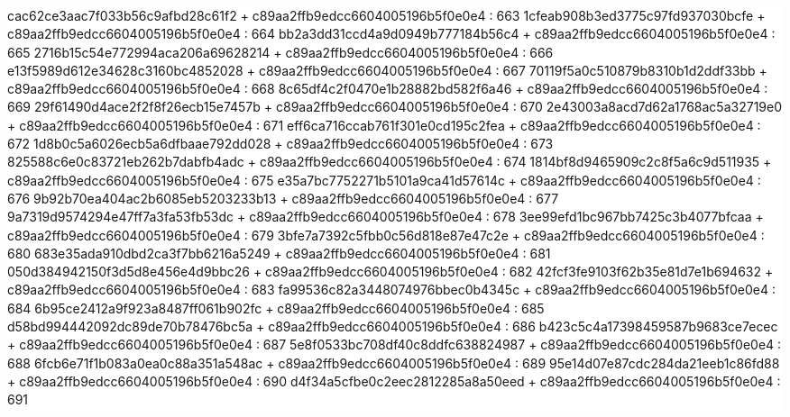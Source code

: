 cac62ce3aac7f033b56c9afbd28c61f2 + c89aa2ffb9edcc6604005196b5f0e0e4 : 663
1cfeab908b3ed3775c97fd937030bcfe + c89aa2ffb9edcc6604005196b5f0e0e4 : 664
bb2a3dd31ccd4a9d0949b777184b56c4 + c89aa2ffb9edcc6604005196b5f0e0e4 : 665
2716b15c54e772994aca206a69628214 + c89aa2ffb9edcc6604005196b5f0e0e4 : 666
e13f5989d612e34628c3160bc4852028 + c89aa2ffb9edcc6604005196b5f0e0e4 : 667
70119f5a0c510879b8310b1d2ddf33bb + c89aa2ffb9edcc6604005196b5f0e0e4 : 668
8c65df4c2f0470e1b28882bd582f6a46 + c89aa2ffb9edcc6604005196b5f0e0e4 : 669
29f61490d4ace2f2f8f26ecb15e7457b + c89aa2ffb9edcc6604005196b5f0e0e4 : 670
2e43003a8acd7d62a1768ac5a32719e0 + c89aa2ffb9edcc6604005196b5f0e0e4 : 671
eff6ca716ccab761f301e0cd195c2fea + c89aa2ffb9edcc6604005196b5f0e0e4 : 672
1d8b0c5a6026ecb5a6dfbaae792dd028 + c89aa2ffb9edcc6604005196b5f0e0e4 : 673
825588c6e0c83721eb262b7dabfb4adc + c89aa2ffb9edcc6604005196b5f0e0e4 : 674
1814bf8d9465909c2c8f5a6c9d511935 + c89aa2ffb9edcc6604005196b5f0e0e4 : 675
e35a7bc7752271b5101a9ca41d57614c + c89aa2ffb9edcc6604005196b5f0e0e4 : 676
9b92b70ea404ac2b6085eb5203233b13 + c89aa2ffb9edcc6604005196b5f0e0e4 : 677
9a7319d9574294e47ff7a3fa53fb53dc + c89aa2ffb9edcc6604005196b5f0e0e4 : 678
3ee99efd1bc967bb7425c3b4077bfcaa + c89aa2ffb9edcc6604005196b5f0e0e4 : 679
3bfe7a7392c5fbb0c56d818e87e47c2e + c89aa2ffb9edcc6604005196b5f0e0e4 : 680
683e35ada910dbd2ca3f7bb6216a5249 + c89aa2ffb9edcc6604005196b5f0e0e4 : 681
050d384942150f3d5d8e456e4d9bbc26 + c89aa2ffb9edcc6604005196b5f0e0e4 : 682
42fcf3fe9103f62b35e81d7e1b694632 + c89aa2ffb9edcc6604005196b5f0e0e4 : 683
fa99536c82a3448074976bbec0b4345c + c89aa2ffb9edcc6604005196b5f0e0e4 : 684
6b95ce2412a9f923a8487ff061b902fc + c89aa2ffb9edcc6604005196b5f0e0e4 : 685
d58bd994442092dc89de70b78476bc5a + c89aa2ffb9edcc6604005196b5f0e0e4 : 686
b423c5c4a17398459587b9683ce7ecec + c89aa2ffb9edcc6604005196b5f0e0e4 : 687
5e8f0533bc708df40c8ddfc638824987 + c89aa2ffb9edcc6604005196b5f0e0e4 : 688
6fcb6e71f1b083a0ea0c88a351a548ac + c89aa2ffb9edcc6604005196b5f0e0e4 : 689
95e14d07e87cdc284da21eeb1c86fd88 + c89aa2ffb9edcc6604005196b5f0e0e4 : 690
d4f34a5cfbe0c2eec2812285a8a50eed + c89aa2ffb9edcc6604005196b5f0e0e4 : 691
